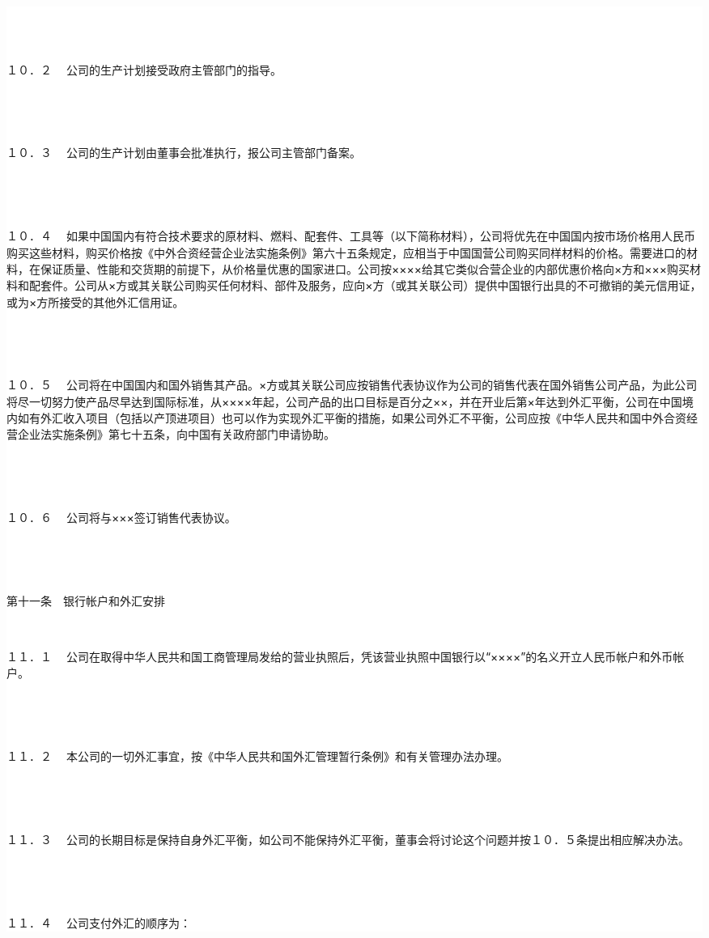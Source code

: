 　　

　　

１０．２　
公司的生产计划接受政府主管部门的指导。

　　

　　

１０．３　
公司的生产计划由董事会批准执行，报公司主管部门备案。

　　

　　

１０．４　
如果中国国内有符合技术要求的原材料、燃料、配套件、工具等（以下简称材料），公司将优先在中国国内按市场价格用人民币购买这些材料，购买价格按《中外合资经营企业法实施条例》第六十五条规定，应相当于中国国营公司购买同样材料的价格。需要进口的材料，在保证质量、性能和交货期的前提下，从价格量优惠的国家进口。公司按××××给其它类似合营企业的内部优惠价格向×方和×××购买材料和配套件。公司从×方或其关联公司购买任何材料、部件及服务，应向×方（或其关联公司）提供中国银行出具的不可撤销的美元信用证，或为×方所接受的其他外汇信用证。

　　

　　

１０．５　
公司将在中国国内和国外销售其产品。×方或其关联公司应按销售代表协议作为公司的销售代表在国外销售公司产品，为此公司将尽一切努力使产品尽早达到国际标准，从××××年起，公司产品的出口目标是百分之××，并在开业后第×年达到外汇平衡，公司在中国境内如有外汇收入项目（包括以产顶进项目）也可以作为实现外汇平衡的措施，如果公司外汇不平衡，公司应按《中华人民共和国中外合资经营企业法实施条例》第七十五条，向中国有关政府部门申请协助。

　　

　　

１０．６　
公司将与×××签订销售代表协议。

　　

　　


 第十一条　银行帐户和外汇安排



　　

１１．１　
公司在取得中华人民共和国工商管理局发给的营业执照后，凭该营业执照中国银行以“××××”的名义开立人民币帐户和外币帐户。

　　

　　

１１．２　
本公司的一切外汇事宜，按《中华人民共和国外汇管理暂行条例》和有关管理办法办理。

　　

　　

１１．３　
公司的长期目标是保持自身外汇平衡，如公司不能保持外汇平衡，董事会将讨论这个问题并按１０．５条提出相应解决办法。

　　

　　

１１．４　
公司支付外汇的顺序为：
